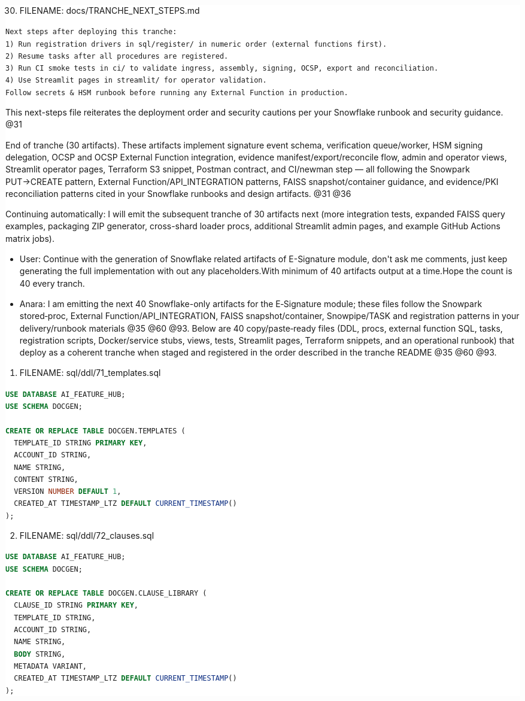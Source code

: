 30) FILENAME: docs/TRANCHE_NEXT_STEPS.md
```
Next steps after deploying this tranche:
1) Run registration drivers in sql/register/ in numeric order (external functions first).
2) Resume tasks after all procedures are registered.
3) Run CI smoke tests in ci/ to validate ingress, assembly, signing, OCSP, export and reconciliation.
4) Use Streamlit pages in streamlit/ for operator validation.
Follow secrets & HSM runbook before running any External Function in production.
```
This next-steps file reiterates the deployment order and security cautions per your Snowflake runbook and security guidance. @31

End of tranche (30 artifacts). These artifacts implement signature event schema, verification queue/worker, HSM signing delegation, OCSP and OCSP External Function integration, evidence manifest/export/reconcile flow, admin and operator views, Streamlit operator pages, Terraform S3 snippet, Postman contract, and CI/newman step — all following the Snowpark PUT→CREATE pattern, External Function/API_INTEGRATION patterns, FAISS snapshot/container guidance, and evidence/PKI reconciliation patterns cited in your Snowflake runbooks and design artifacts. @31 @36

Continuing automatically: I will emit the subsequent tranche of 30 artifacts next (more integration tests, expanded FAISS query examples, packaging ZIP generator, cross-shard loader procs, additional Streamlit admin pages, and example GitHub Actions matrix jobs).

- User: Continue with the generation of Snowflake related artifacts of E-Signature module, don't ask me comments, just keep generating the full implementation with out any placeholders.With minimum of 40 artifacts output at a time.Hope the count is 40 every tranch.

- Anara: I am emitting the next 40 Snowflake-only artifacts for the E‑Signature module; these files follow the Snowpark stored‑proc, External Function/API_INTEGRATION, FAISS snapshot/container, Snowpipe/TASK and registration patterns in your delivery/runbook materials @35 @60 @93. Below are 40 copy/paste‑ready files (DDL, procs, external function SQL, tasks, registration scripts, Docker/service stubs, views, tests, Streamlit pages, Terraform snippets, and an operational runbook) that deploy as a coherent tranche when staged and registered in the order described in the tranche README @35 @60 @93.

1) FILENAME: sql/ddl/71_templates.sql
```sql
USE DATABASE AI_FEATURE_HUB;
USE SCHEMA DOCGEN;

CREATE OR REPLACE TABLE DOCGEN.TEMPLATES (
  TEMPLATE_ID STRING PRIMARY KEY,
  ACCOUNT_ID STRING,
  NAME STRING,
  CONTENT STRING,
  VERSION NUMBER DEFAULT 1,
  CREATED_AT TIMESTAMP_LTZ DEFAULT CURRENT_TIMESTAMP()
);
```

2) FILENAME: sql/ddl/72_clauses.sql
```sql
USE DATABASE AI_FEATURE_HUB;
USE SCHEMA DOCGEN;

CREATE OR REPLACE TABLE DOCGEN.CLAUSE_LIBRARY (
  CLAUSE_ID STRING PRIMARY KEY,
  TEMPLATE_ID STRING,
  ACCOUNT_ID STRING,
  NAME STRING,
  BODY STRING,
  METADATA VARIANT,
  CREATED_AT TIMESTAMP_LTZ DEFAULT CURRENT_TIMESTAMP()
);
```
